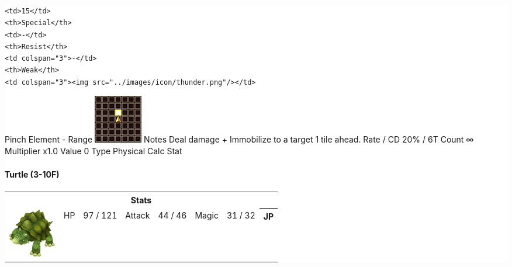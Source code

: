     <td>15</td>
    <th>Special</th>
    <td>-</td>
    <th>Resist</th>
    <td colspan="3">-</td>
    <th>Weak</th>
    <td colspan="3"><img src="../images/icon/thunder.png"/></td>
  </tr>
  <tr>
    <th colspan="13" class="abilityName">Pinch</th>
  </tr>
  <tr class="elementIcon">
    <th>Element</th>
    <td>-</td>
    <th>Range</th>
    <td><img src="../images/other/1_ahead.png"/></td>
    <th>Notes</th>
    <td colspan="8" class="leftText">Deal damage + Immobilize to a target 1 tile ahead.</td>
  </tr>
  <tr>
    <th>Rate / CD</th>
    <td colspan="2">20% / 6T</td>
    <th>Count</th>
    <td>∞</td>
    <th>Multiplier</th>
    <td>x1.0</td>
    <th>Value</th>
    <td>0</td>
    <th>Type</th>
    <td class="leftText">Physical</td>
    <th>Calc</th>
    <td class="leftText">Stat</td>
  </tr>
</table>

#### Turtle (3-10F)

<table class="buddyOverview">
  <tr class="noPad">
    <th colspan="13" class="highlightGreen">Stats</th>
  </tr>
  <tr>
    <td rowspan="4"><img src="../images/chars/turtle.png"/></td>
    <td class="hp">HP</td>
    <td>97 <span class="hard">/ 121</span></td>
    <td class="atk">Attack</td>
    <td>44 <span class="hard">/ 46</span></td>
    <td class="mag">Magic</td>
    <td>31 <span class="hard">/ 32</span></td>
    <th>JP</th>